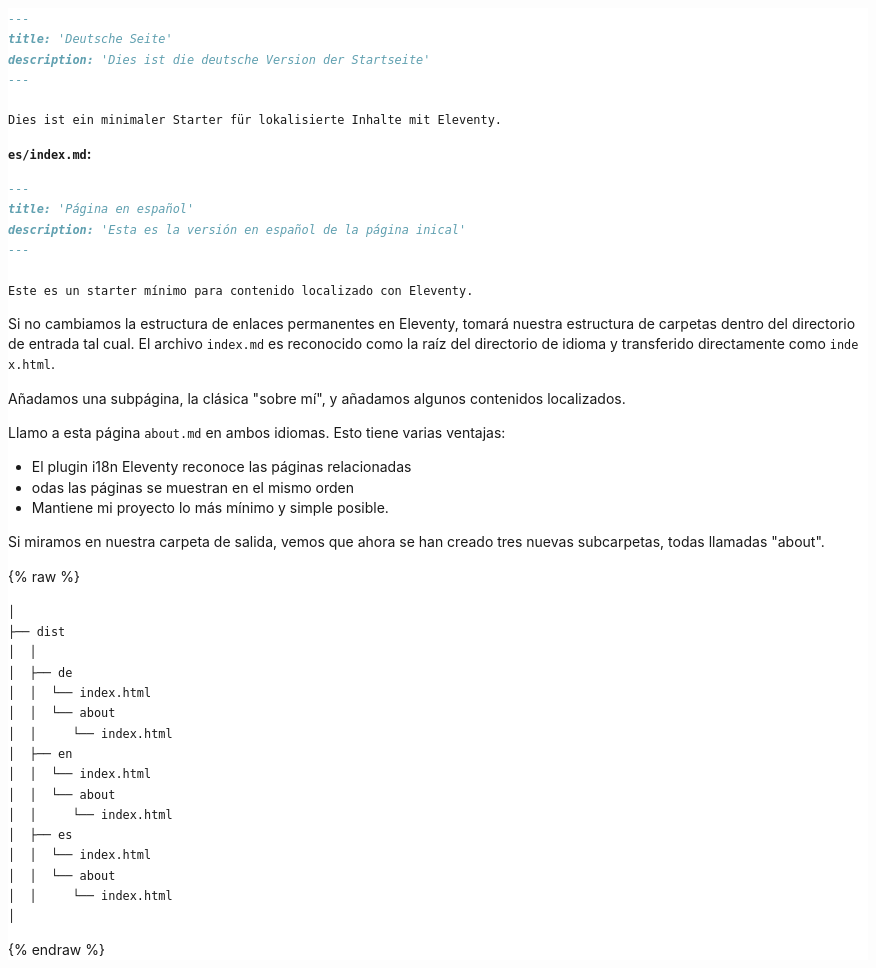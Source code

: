 ```md
---
title: 'Deutsche Seite'
description: 'Dies ist die deutsche Version der Startseite'
---

Dies ist ein minimaler Starter für lokalisierte Inhalte mit Eleventy.
```

**`es/index.md`:**

```md
---
title: 'Página en español'
description: 'Esta es la versión en español de la página inical'
---

Este es un starter mínimo para contenido localizado con Eleventy.
```

Si no cambiamos la estructura de enlaces permanentes en Eleventy, tomará nuestra estructura de carpetas dentro del directorio de entrada tal cual. El archivo `index.md` es reconocido como la raíz del directorio de idioma y transferido directamente como `index.html`.

Añadamos una subpágina, la clásica "sobre mí", y añadamos algunos contenidos localizados.

Llamo a esta página `about.md` en ambos idiomas. Esto tiene varias ventajas:

- El plugin i18n Eleventy reconoce las páginas relacionadas
- odas las páginas se muestran en el mismo orden
- Mantiene mi proyecto lo más mínimo y simple posible.

Si miramos en nuestra carpeta de salida, vemos que ahora se han creado tres nuevas subcarpetas, todas llamadas "about".

{% raw %}


```md
│
├── dist
│  │
│  ├── de
│  │  └── index.html
│  │  └── about
│  │     └── index.html
│  ├── en
│  │  └── index.html
│  │  └── about
│  │     └── index.html
│  ├── es
│  │  └── index.html
│  │  └── about
│  │     └── index.html
│
```

{% endraw %}
